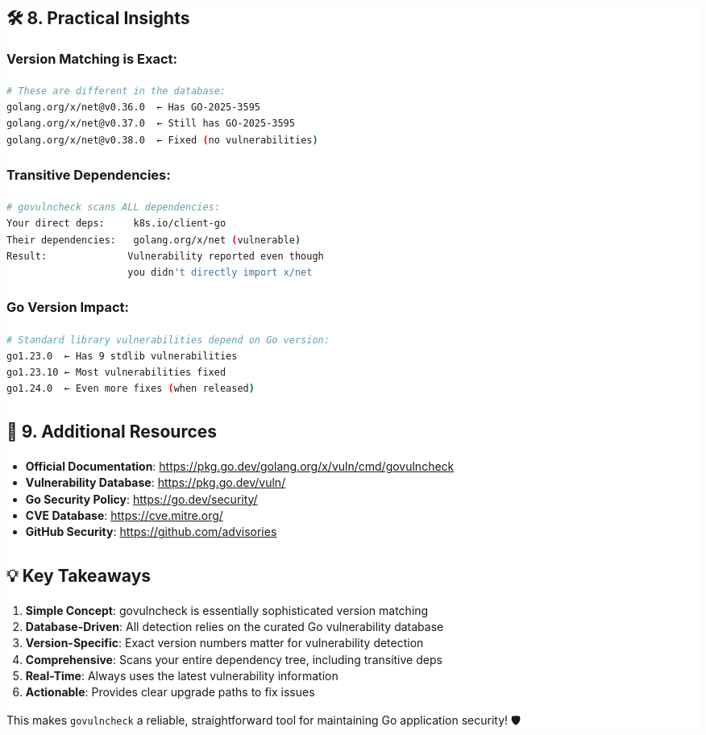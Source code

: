 ## 🛠️ **8. Practical Insights**

### **Version Matching is Exact:**
```bash
# These are different in the database:
golang.org/x/net@v0.36.0  ← Has GO-2025-3595
golang.org/x/net@v0.37.0  ← Still has GO-2025-3595  
golang.org/x/net@v0.38.0  ← Fixed (no vulnerabilities)
```

### **Transitive Dependencies:**
```bash
# govulncheck scans ALL dependencies:
Your direct deps:     k8s.io/client-go
Their dependencies:   golang.org/x/net (vulnerable)
Result:              Vulnerability reported even though 
                     you didn't directly import x/net
```

### **Go Version Impact:**
```bash
# Standard library vulnerabilities depend on Go version:
go1.23.0  ← Has 9 stdlib vulnerabilities
go1.23.10 ← Most vulnerabilities fixed
go1.24.0  ← Even more fixes (when released)
```

## 🔗 **9. Additional Resources**

- **Official Documentation**: https://pkg.go.dev/golang.org/x/vuln/cmd/govulncheck
- **Vulnerability Database**: https://pkg.go.dev/vuln/
- **Go Security Policy**: https://go.dev/security/
- **CVE Database**: https://cve.mitre.org/
- **GitHub Security**: https://github.com/advisories

## 💡 **Key Takeaways**

1. **Simple Concept**: govulncheck is essentially sophisticated version matching
2. **Database-Driven**: All detection relies on the curated Go vulnerability database
3. **Version-Specific**: Exact version numbers matter for vulnerability detection
4. **Comprehensive**: Scans your entire dependency tree, including transitive deps
5. **Real-Time**: Always uses the latest vulnerability information
6. **Actionable**: Provides clear upgrade paths to fix issues

This makes `govulncheck` a reliable, straightforward tool for maintaining Go application security! 🛡️ 